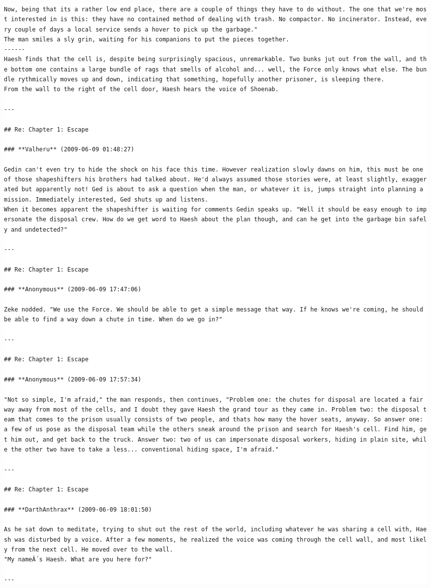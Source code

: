 ~~~~~~~~~~~~~~~~~~~~~~
Now, being that its a rather low end place, there are a couple of things they have to do without. The one that we're most interested in is this: they have no contained method of dealing with trash. No compactor. No incinerator. Instead, every couple of days a local service sends a hover to pick up the garbage."
The man smiles a sly grin, waiting for his companions to put the pieces together.
------
Haesh finds that the cell is, despite being surprisingly spacious, unremarkable. Two bunks jut out from the wall, and the bottom one contains a large bundle of rags that smells of alcohol and... well, the Force only knows what else. The bundle rythmically moves up and down, indicating that something, hopefully another prisoner, is sleeping there.
From the wall to the right of the cell door, Haesh hears the voice of Shoenab.

---

## Re: Chapter 1: Escape

### **Valheru** (2009-06-09 01:48:27)

Gedin can't even try to hide the shock on his face this time. However realization slowly dawns on him, this must be one of those shapeshifters his brothers had talked about. He'd always assumed those stories were, at least slightly, exaggerated but apparently not! Ged is about to ask a question when the man, or whatever it is, jumps straight into planning a mission. Immediately interested, Ged shuts up and listens.
When it becomes apparent the shapeshifter is waiting for comments Gedin speaks up. "Well it should be easy enough to impersonate the disposal crew. How do we get word to Haesh about the plan though, and can he get into the garbage bin safely and undetected?"

---

## Re: Chapter 1: Escape

### **Anonymous** (2009-06-09 17:47:06)

Zeke nodded. "We use the Force. We should be able to get a simple message that way. If he knows we're coming, he should be able to find a way down a chute in time. When do we go in?"

---

## Re: Chapter 1: Escape

### **Anonymous** (2009-06-09 17:57:34)

"Not so simple, I'm afraid," the man responds, then continues, "Problem one: the chutes for disposal are located a fair way away from most of the cells, and I doubt they gave Haesh the grand tour as they came in. Problem two: the disposal team that comes to the prison usually consists of two people, and thats how many the hover seats, anyway. So answer one: a few of us pose as the disposal team while the others sneak around the prison and search for Haesh's cell. Find him, get him out, and get back to the truck. Answer two: two of us can impersonate disposal workers, hiding in plain site, while the other two have to take a less... conventional hiding space, I'm afraid."

---

## Re: Chapter 1: Escape

### **DarthAnthrax** (2009-06-09 18:01:50)

As he sat down to meditate, trying to shut out the rest of the world, including whatever he was sharing a cell with, Haesh was disturbed by a voice. After a few moments, he realized the voice was coming through the cell wall, and most likely from the next cell. He moved over to the wall.
"My nameÂ´s Haesh. What are you here for?"

---

~~~~~~~~~~~~~~~~~~~~~~